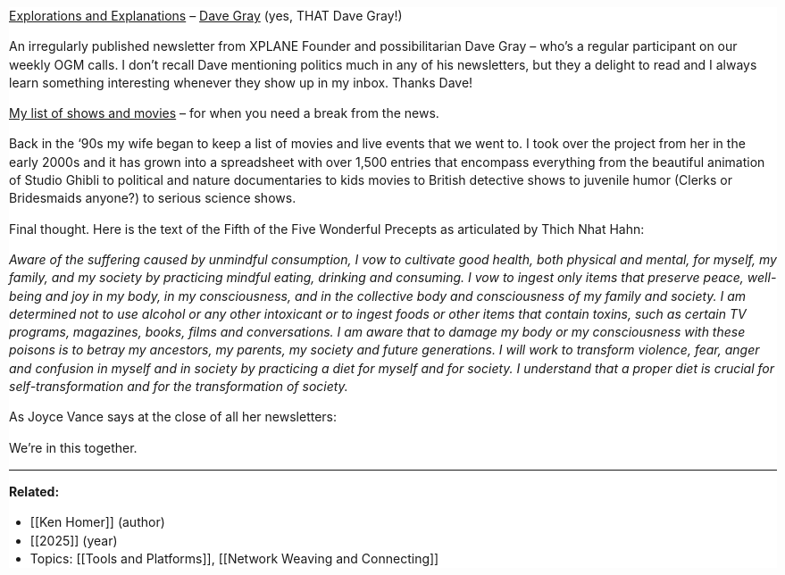 [Explorations and Explanations](https://xplaner.substack.com/) – [Dave Gray](https://xplaner.com/bio/) (yes, THAT Dave Gray!)

An irregularly published newsletter from XPLANE Founder and possibilitarian Dave Gray – who’s a regular participant on our weekly OGM calls. I don’t recall Dave mentioning politics much in any of his newsletters, but they a delight to read and I always learn something interesting whenever they show up in my inbox. Thanks Dave!

[My list of shows and movies](https://docs.google.com/spreadsheets/d/10nrtZ3ndFvdVbBA65l_SoAOnJpxv6ln7/edit?usp=sharing&ouid=115866380437705118974&rtpof=true&sd=true) – for when you need a break from the news.

Back in the ‘90s my wife began to keep a list of movies and live events that we went to. I took over the project from her in the early 2000s and it has grown into a spreadsheet with over 1,500 entries that encompass everything from the beautiful animation of Studio Ghibli to political and nature documentaries to kids movies to British detective shows to juvenile humor (Clerks or Bridesmaids anyone?) to serious science shows.

Final thought. Here is the text of the Fifth of the Five Wonderful Precepts as articulated by Thich Nhat Hahn:

*Aware of the suffering caused by unmindful consumption, I vow to cultivate good health, both physical and mental, for myself, my family, and my society by practicing mindful eating, drinking and consuming. I vow to ingest only items that preserve peace, well-being and joy in my body, in my consciousness, and in the collective body and consciousness of my family and society. I am determined not to use alcohol or any other intoxicant or to ingest foods or other items that contain toxins, such as certain TV programs, magazines, books, films and conversations. I am aware that to damage my body or my consciousness with these poisons is to betray my ancestors, my parents, my society and future generations. I will work to transform violence, fear, anger and confusion in myself and in society by practicing a diet for myself and for society. I understand that a proper diet is crucial for self-transformation and for the transformation of society.*

As Joyce Vance says at the close of all her newsletters:

We’re in this together.

---

**Related:**
- [[Ken Homer]] (author)
- [[2025]] (year)
- Topics: [[Tools and Platforms]], [[Network Weaving and Connecting]]


